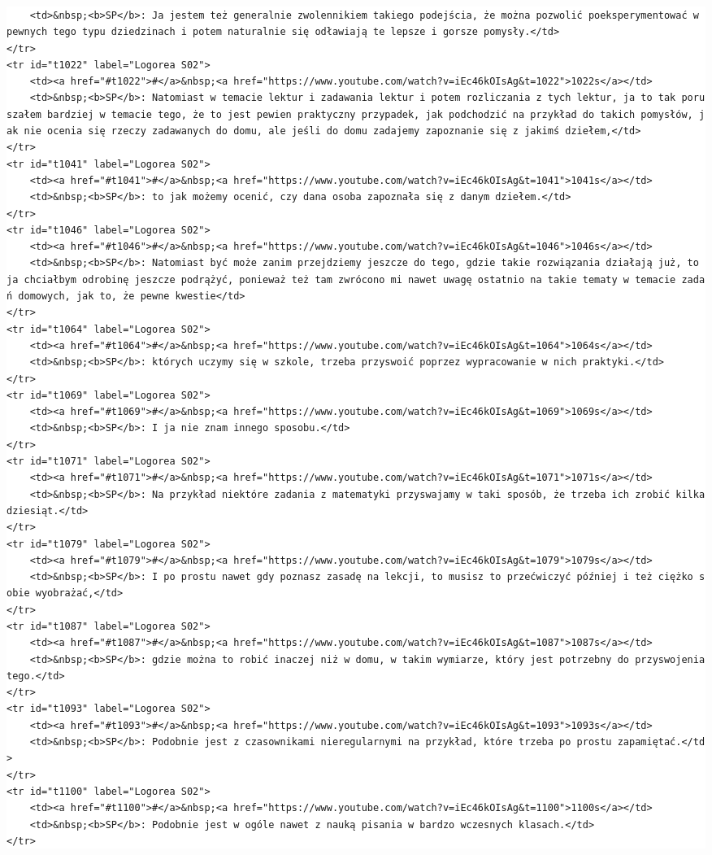         <td>&nbsp;<b>SP</b>: Ja jestem też generalnie zwolennikiem takiego podejścia, że można pozwolić poeksperymentować w pewnych tego typu dziedzinach i potem naturalnie się odławiają te lepsze i gorsze pomysły.</td>
    </tr>
    <tr id="t1022" label="Logorea S02">
        <td><a href="#t1022">#</a>&nbsp;<a href="https://www.youtube.com/watch?v=iEc46kOIsAg&t=1022">1022s</a></td>
        <td>&nbsp;<b>SP</b>: Natomiast w temacie lektur i zadawania lektur i potem rozliczania z tych lektur, ja to tak poruszałem bardziej w temacie tego, że to jest pewien praktyczny przypadek, jak podchodzić na przykład do takich pomysłów, jak nie ocenia się rzeczy zadawanych do domu, ale jeśli do domu zadajemy zapoznanie się z jakimś dziełem,</td>
    </tr>
    <tr id="t1041" label="Logorea S02">
        <td><a href="#t1041">#</a>&nbsp;<a href="https://www.youtube.com/watch?v=iEc46kOIsAg&t=1041">1041s</a></td>
        <td>&nbsp;<b>SP</b>: to jak możemy ocenić, czy dana osoba zapoznała się z danym dziełem.</td>
    </tr>
    <tr id="t1046" label="Logorea S02">
        <td><a href="#t1046">#</a>&nbsp;<a href="https://www.youtube.com/watch?v=iEc46kOIsAg&t=1046">1046s</a></td>
        <td>&nbsp;<b>SP</b>: Natomiast być może zanim przejdziemy jeszcze do tego, gdzie takie rozwiązania działają już, to ja chciałbym odrobinę jeszcze podrążyć, ponieważ też tam zwrócono mi nawet uwagę ostatnio na takie tematy w temacie zadań domowych, jak to, że pewne kwestie</td>
    </tr>
    <tr id="t1064" label="Logorea S02">
        <td><a href="#t1064">#</a>&nbsp;<a href="https://www.youtube.com/watch?v=iEc46kOIsAg&t=1064">1064s</a></td>
        <td>&nbsp;<b>SP</b>: których uczymy się w szkole, trzeba przyswoić poprzez wypracowanie w nich praktyki.</td>
    </tr>
    <tr id="t1069" label="Logorea S02">
        <td><a href="#t1069">#</a>&nbsp;<a href="https://www.youtube.com/watch?v=iEc46kOIsAg&t=1069">1069s</a></td>
        <td>&nbsp;<b>SP</b>: I ja nie znam innego sposobu.</td>
    </tr>
    <tr id="t1071" label="Logorea S02">
        <td><a href="#t1071">#</a>&nbsp;<a href="https://www.youtube.com/watch?v=iEc46kOIsAg&t=1071">1071s</a></td>
        <td>&nbsp;<b>SP</b>: Na przykład niektóre zadania z matematyki przyswajamy w taki sposób, że trzeba ich zrobić kilkadziesiąt.</td>
    </tr>
    <tr id="t1079" label="Logorea S02">
        <td><a href="#t1079">#</a>&nbsp;<a href="https://www.youtube.com/watch?v=iEc46kOIsAg&t=1079">1079s</a></td>
        <td>&nbsp;<b>SP</b>: I po prostu nawet gdy poznasz zasadę na lekcji, to musisz to przećwiczyć później i też ciężko sobie wyobrażać,</td>
    </tr>
    <tr id="t1087" label="Logorea S02">
        <td><a href="#t1087">#</a>&nbsp;<a href="https://www.youtube.com/watch?v=iEc46kOIsAg&t=1087">1087s</a></td>
        <td>&nbsp;<b>SP</b>: gdzie można to robić inaczej niż w domu, w takim wymiarze, który jest potrzebny do przyswojenia tego.</td>
    </tr>
    <tr id="t1093" label="Logorea S02">
        <td><a href="#t1093">#</a>&nbsp;<a href="https://www.youtube.com/watch?v=iEc46kOIsAg&t=1093">1093s</a></td>
        <td>&nbsp;<b>SP</b>: Podobnie jest z czasownikami nieregularnymi na przykład, które trzeba po prostu zapamiętać.</td>
    </tr>
    <tr id="t1100" label="Logorea S02">
        <td><a href="#t1100">#</a>&nbsp;<a href="https://www.youtube.com/watch?v=iEc46kOIsAg&t=1100">1100s</a></td>
        <td>&nbsp;<b>SP</b>: Podobnie jest w ogóle nawet z nauką pisania w bardzo wczesnych klasach.</td>
    </tr>
